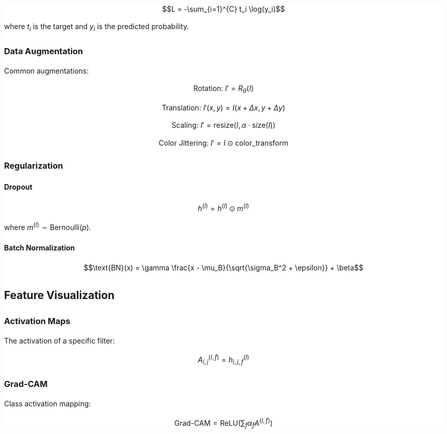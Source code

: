 ```math
L = -\sum_{i=1}^{C} t_i \log(y_i)
```

where $t_i$ is the target and $y_i$ is the predicted probability.

### Data Augmentation

Common augmentations:

```math
\text{Rotation: } I' = R_\theta(I)
```

```math
\text{Translation: } I'(x,y) = I(x + \Delta x, y + \Delta y)
```

```math
\text{Scaling: } I' = \text{resize}(I, \alpha \cdot \text{size}(I))
```

```math
\text{Color Jittering: } I' = I \odot \text{color\_transform}
```

### Regularization

#### Dropout

```math
h^{(l)} = h^{(l)} \odot m^{(l)}
```

where $m^{(l)} \sim \text{Bernoulli}(p)$.

#### Batch Normalization

```math
\text{BN}(x) = \gamma \frac{x - \mu_B}{\sqrt{\sigma_B^2 + \epsilon}} + \beta
```

## Feature Visualization

### Activation Maps

The activation of a specific filter:

```math
A_{i,j}^{(l,f)} = h_{i,j,f}^{(l)}
```

### Grad-CAM

Class activation mapping:

```math
\text{Grad-CAM} = \text{ReLU}\left(\sum_{f} \alpha_f A^{(l,f)}\right)
```
